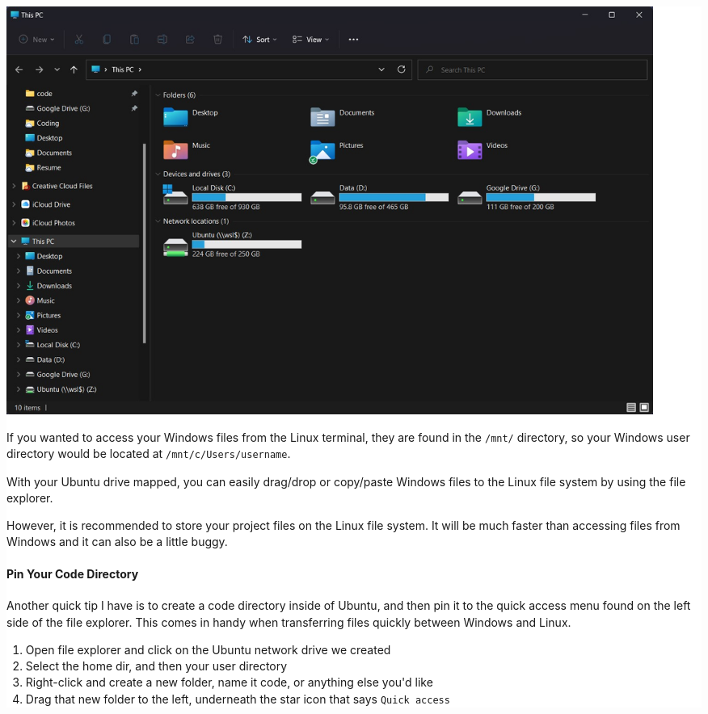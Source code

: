 <img src="images/file-explorer.jpg" alt="File explorer" width="800px" />
</p>

If you wanted to access your Windows files from the Linux terminal, they are found in the `/mnt/` directory, so your Windows user directory would be located at `/mnt/c/Users/username`.

With your Ubuntu drive mapped, you can easily drag/drop or copy/paste Windows files to the Linux file system by using the file explorer.

However, it is recommended to store your project files on the Linux file system. It will be much faster than accessing files from Windows and it can also be a little buggy.

#### Pin Your Code Directory

Another quick tip I have is to create a code directory inside of Ubuntu, and then pin it to the quick access menu found on the left side of the file explorer. This comes in handy when transferring files quickly between Windows and Linux.

1. Open file explorer and click on the Ubuntu network drive we created
2. Select the home dir, and then your user directory
3. Right-click and create a new folder, name it code, or anything else you'd like
4. Drag that new folder to the left, underneath the star icon that says `Quick access`

<p align="center">